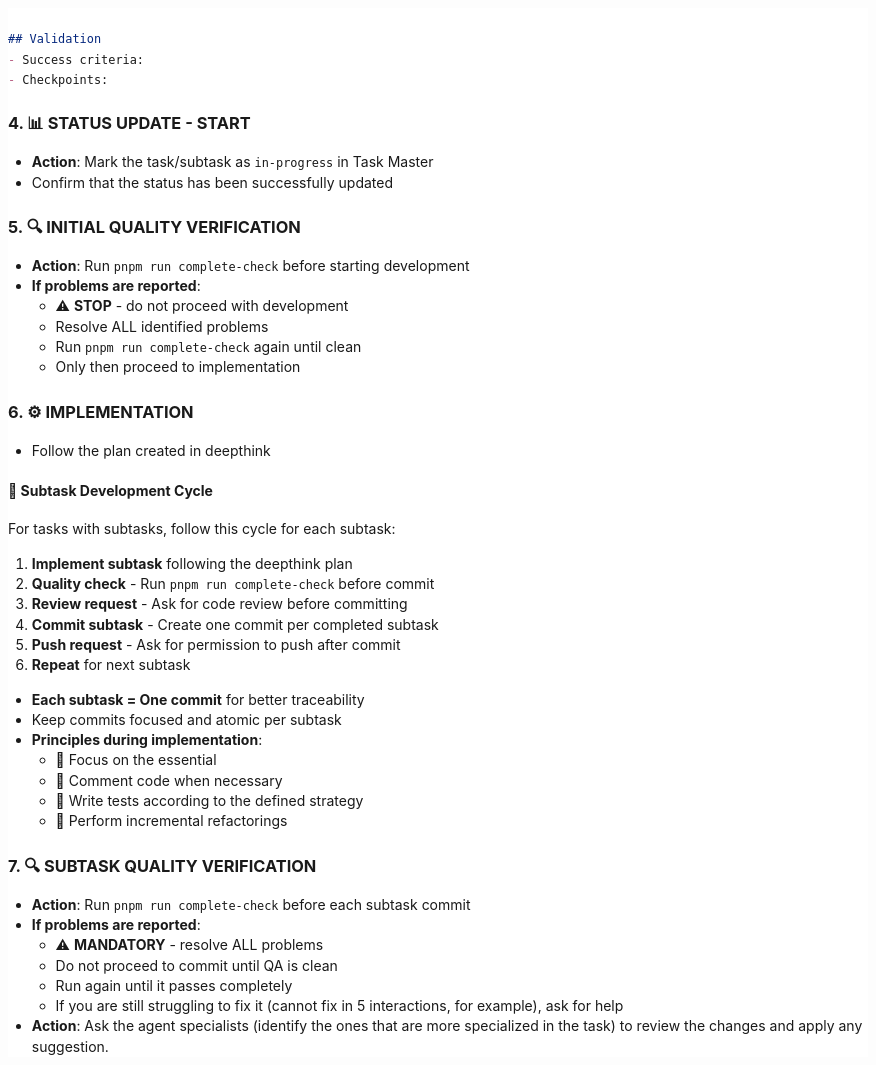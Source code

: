 ```markdown

## Validation
- Success criteria:
- Checkpoints:
```

### 4. 📊 STATUS UPDATE - START

- **Action**: Mark the task/subtask as `in-progress` in Task Master
- Confirm that the status has been successfully updated

### 5. 🔍 INITIAL QUALITY VERIFICATION

- **Action**: Run `pnpm run complete-check` before starting development
- **If problems are reported**:
  - ⚠️ **STOP** - do not proceed with development
  - Resolve ALL identified problems
  - Run `pnpm run complete-check` again until clean
  - Only then proceed to implementation

### 6. ⚙️ IMPLEMENTATION

- Follow the plan created in deepthink

#### 🔄 Subtask Development Cycle

For tasks with subtasks, follow this cycle for each subtask:

1. **Implement subtask** following the deepthink plan
2. **Quality check** - Run `pnpm run complete-check` before commit
3. **Review request** - Ask for code review before committing
4. **Commit subtask** - Create one commit per completed subtask
5. **Push request** - Ask for permission to push after commit
6. **Repeat** for next subtask

- **Each subtask = One commit** for better traceability
- Keep commits focused and atomic per subtask
- **Principles during implementation**:
  - 🎯 Focus on the essential
  - 📝 Comment code when necessary
  - 🧪 Write tests according to the defined strategy
  - 🔄 Perform incremental refactorings

### 7. 🔍 SUBTASK QUALITY VERIFICATION

- **Action**: Run `pnpm run complete-check` before each subtask commit
- **If problems are reported**:
  - ⚠️ **MANDATORY** - resolve ALL problems
  - Do not proceed to commit until QA is clean
  - Run again until it passes completely
  - If you are still struggling to fix it (cannot fix in 5 interactions, for example), ask for help
- **Action**: Ask the agent specialists (identify the ones that are more specialized in the task) to review the changes and apply any suggestion.
